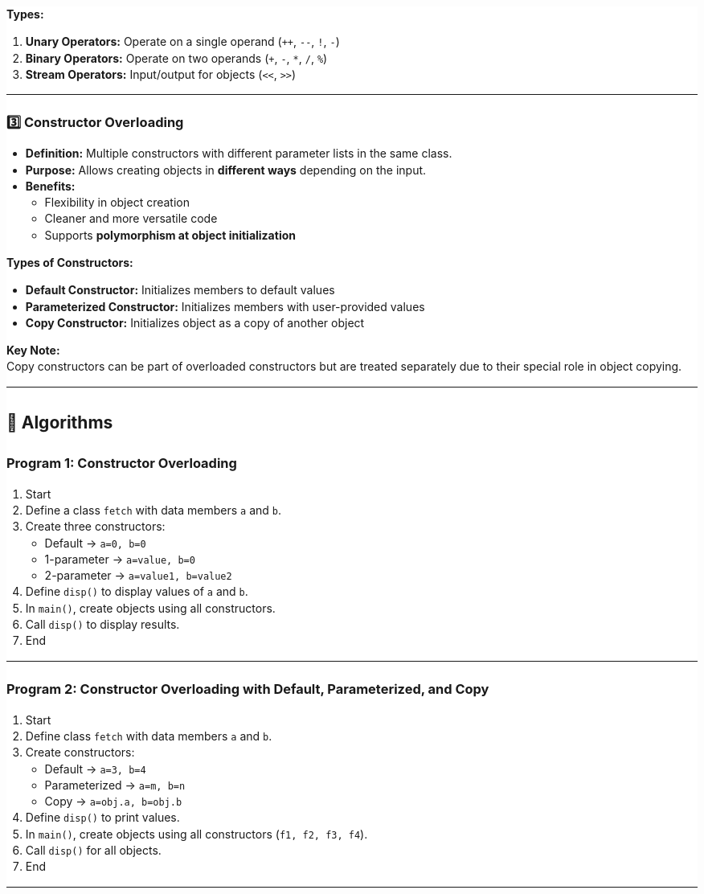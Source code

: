 **Types:**
1. **Unary Operators:** Operate on a single operand (`++`, `--`, `!`, `-`)  
2. **Binary Operators:** Operate on two operands (`+`, `-`, `*`, `/`, `%`)  
3. **Stream Operators:** Input/output for objects (`<<`, `>>`)  

---

### 3️⃣ Constructor Overloading
- **Definition:** Multiple constructors with different parameter lists in the same class.
- **Purpose:** Allows creating objects in **different ways** depending on the input.
- **Benefits:**
  - Flexibility in object creation
  - Cleaner and more versatile code
  - Supports **polymorphism at object initialization**

**Types of Constructors:**
- **Default Constructor:** Initializes members to default values  
- **Parameterized Constructor:** Initializes members with user-provided values  
- **Copy Constructor:** Initializes object as a copy of another object  

**Key Note:**  
Copy constructors can be part of overloaded constructors but are treated separately due to their special role in object copying.

---

## 🔢 Algorithms

### Program 1: Constructor Overloading
1. Start  
2. Define a class `fetch` with data members `a` and `b`.  
3. Create three constructors:  
   - Default → `a=0, b=0`  
   - 1-parameter → `a=value, b=0`  
   - 2-parameter → `a=value1, b=value2`  
4. Define `disp()` to display values of `a` and `b`.  
5. In `main()`, create objects using all constructors.  
6. Call `disp()` to display results.  
7. End  

---

### Program 2: Constructor Overloading with Default, Parameterized, and Copy
1. Start  
2. Define class `fetch` with data members `a` and `b`.  
3. Create constructors:  
   - Default → `a=3, b=4`  
   - Parameterized → `a=m, b=n`  
   - Copy → `a=obj.a, b=obj.b`  
4. Define `disp()` to print values.  
5. In `main()`, create objects using all constructors (`f1, f2, f3, f4`).  
6. Call `disp()` for all objects.  
7. End  

---